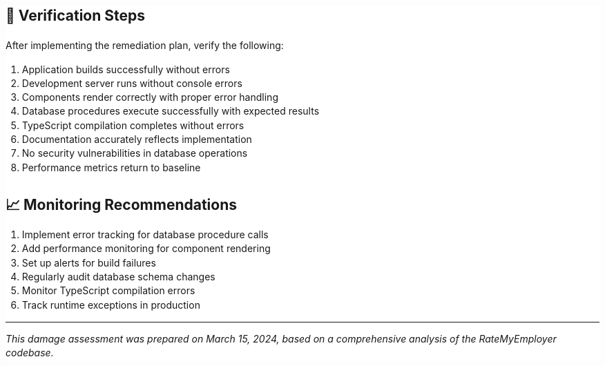 ## 🔄 Verification Steps

After implementing the remediation plan, verify the following:

1. Application builds successfully without errors
2. Development server runs without console errors
3. Components render correctly with proper error handling
4. Database procedures execute successfully with expected results
5. TypeScript compilation completes without errors
6. Documentation accurately reflects implementation
7. No security vulnerabilities in database operations
8. Performance metrics return to baseline

## 📈 Monitoring Recommendations

1. Implement error tracking for database procedure calls
2. Add performance monitoring for component rendering
3. Set up alerts for build failures
4. Regularly audit database schema changes
5. Monitor TypeScript compilation errors
6. Track runtime exceptions in production

---

*This damage assessment was prepared on March 15, 2024, based on a comprehensive analysis of the RateMyEmployer codebase.* 